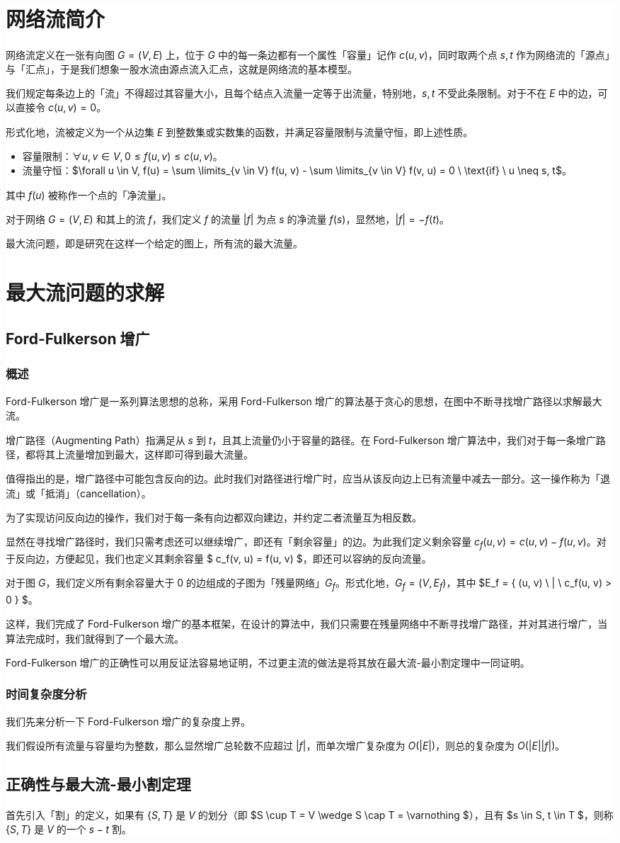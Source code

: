 # 网络流简介

网络流定义在一张有向图 $G = (V, E)$ 上，位于 $G$ 中的每一条边都有一个属性「容量」记作 $c(u, v)$，同时取两个点 $s, t$ 作为网络流的「源点」与「汇点」，于是我们想象一股水流由源点流入汇点，这就是网络流的基本模型。

我们规定每条边上的「流」不得超过其容量大小，且每个结点入流量一定等于出流量，特别地，$s, t$ 不受此条限制。对于不在 $E$ 中的边，可以直接令 $c(u, v) = 0$。

形式化地，流被定义为一个从边集 $E$ 到整数集或实数集的函数，并满足容量限制与流量守恒，即上述性质。

- 容量限制：$\forall u, v \in V, 0 \leq f(u, v) \leq c(u, v)$。
- 流量守恒：$\forall u \in V, f(u) = \sum \limits_{v \in V} f(u, v) - \sum \limits_{v \in V} f(v, u) = 0 \ \text{if} \ u \neq s, t$。

其中 $f(u)$ 被称作一个点的「净流量」。

对于网络 $G = (V, E)$ 和其上的流 $f$，我们定义 $f$ 的流量 $|f|$ 为点 $s$ 的净流量 $f(s)$，显然地，$|f| = -f(t)$。

最大流问题，即是研究在这样一个给定的图上，所有流的最大流量。

# 最大流问题的求解

## Ford-Fulkerson 增广

### 概述

Ford-Fulkerson 增广是一系列算法思想的总称，采用 Ford-Fulkerson 增广的算法基于贪心的思想，在图中不断寻找增广路径以求解最大流。

增广路径（Augmenting Path）指满足从 $s$ 到 $t$，且其上流量仍小于容量的路径。在 Ford-Fulkerson 增广算法中，我们对于每一条增广路径，都将其上流量增加到最大，这样即可得到最大流量。

值得指出的是，增广路径中可能包含反向的边。此时我们对路径进行增广时，应当从该反向边上已有流量中减去一部分。这一操作称为「退流」或「抵消」（cancellation）。

为了实现访问反向边的操作，我们对于每一条有向边都双向建边，并约定二者流量互为相反数。

显然在寻找增广路径时，我们只需考虑还可以继续增广，即还有「剩余容量」的边。为此我们定义剩余容量 $c_f(u, v) = c(u, v) - f(u, v)$。对于反向边，方便起见，我们也定义其剩余容量 $ c_f(v, u) = f(u, v) $，即还可以容纳的反向流量。

对于图 $G$，我们定义所有剩余容量大于 $0$ 的边组成的子图为「残量网络」$G_f$。形式化地，$G_f = (V, E_f)$，其中 $E_f = \{  (u, v) \ | \ c_f(u, v) > 0  \} $。

这样，我们完成了 Ford-Fulkerson 增广的基本框架，在设计的算法中，我们只需要在残量网络中不断寻找增广路径，并对其进行增广，当算法完成时，我们就得到了一个最大流。

Ford-Fulkerson 增广的正确性可以用反证法容易地证明，不过更主流的做法是将其放在最大流-最小割定理中一同证明。

### 时间复杂度分析

我们先来分析一下 Ford-Fulkerson 增广的复杂度上界。

我们假设所有流量与容量均为整数，那么显然增广总轮数不应超过 $|f|$，而单次增广复杂度为 $O(|E|)$，则总的复杂度为 $O(|E||f|)$。

## 正确性与最大流-最小割定理

首先引入「割」的定义，如果有 $\{ S, T \}$ 是 $V$ 的划分（即 $S \cup T = V  \wedge S \cap T = \varnothing $），且有 $s \in S, t \in T $，则称 $\{S, T\}$ 是 $V$ 的一个 $s-t$ 割。
